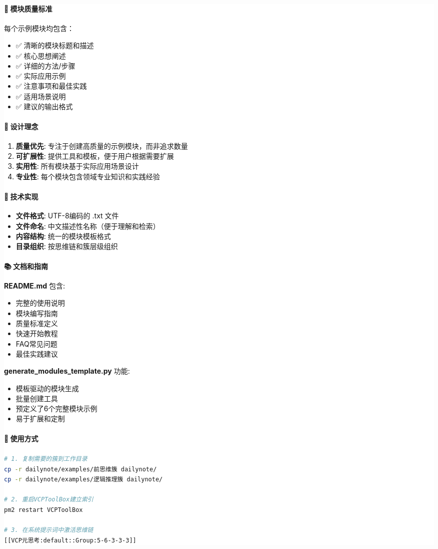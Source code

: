 #### 📝 模块质量标准

每个示例模块均包含：
- ✅ 清晰的模块标题和描述
- ✅ 核心思想阐述
- ✅ 详细的方法/步骤
- ✅ 实际应用示例
- ✅ 注意事项和最佳实践
- ✅ 适用场景说明
- ✅ 建议的输出格式

#### 🎯 设计理念

1. **质量优先**: 专注于创建高质量的示例模块，而非追求数量
2. **可扩展性**: 提供工具和模板，便于用户根据需要扩展
3. **实用性**: 所有模块基于实际应用场景设计
4. **专业性**: 每个模块包含领域专业知识和实践经验

#### 🔧 技术实现

- **文件格式**: UTF-8编码的 .txt 文件
- **文件命名**: 中文描述性名称（便于理解和检索）
- **内容结构**: 统一的模块模板格式
- **目录组织**: 按思维链和簇层级组织

#### 📚 文档和指南

**README.md** 包含:
- 完整的使用说明
- 模块编写指南
- 质量标准定义
- 快速开始教程
- FAQ常见问题
- 最佳实践建议

**generate_modules_template.py** 功能:
- 模板驱动的模块生成
- 批量创建工具
- 预定义了6个完整模块示例
- 易于扩展和定制

#### 🚀 使用方式

```bash
# 1. 复制需要的簇到工作目录
cp -r dailynote/examples/前思维簇 dailynote/
cp -r dailynote/examples/逻辑推理簇 dailynote/

# 2. 重启VCPToolBox建立索引
pm2 restart VCPToolBox

# 3. 在系统提示词中激活思维链
[[VCP元思考:default::Group:5-6-3-3-3]]
```

